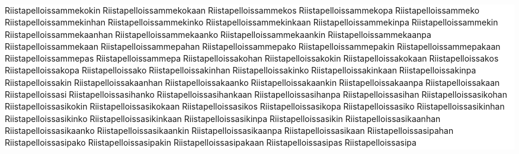 Riistapelloissammekokin
Riistapelloissammekokaan
Riistapelloissammekos
Riistapelloissammekopa
Riistapelloissammeko
Riistapelloissammekinhan
Riistapelloissammekinko
Riistapelloissammekinkaan
Riistapelloissammekinpa
Riistapelloissammekin
Riistapelloissammekaanhan
Riistapelloissammekaanko
Riistapelloissammekaankin
Riistapelloissammekaanpa
Riistapelloissammekaan
Riistapelloissammepahan
Riistapelloissammepako
Riistapelloissammepakin
Riistapelloissammepakaan
Riistapelloissammepas
Riistapelloissammepa
Riistapelloissakohan
Riistapelloissakokin
Riistapelloissakokaan
Riistapelloissakos
Riistapelloissakopa
Riistapelloissako
Riistapelloissakinhan
Riistapelloissakinko
Riistapelloissakinkaan
Riistapelloissakinpa
Riistapelloissakin
Riistapelloissakaanhan
Riistapelloissakaanko
Riistapelloissakaankin
Riistapelloissakaanpa
Riistapelloissakaan
Riistapelloissasi
Riistapelloissasihanko
Riistapelloissasihankaan
Riistapelloissasihanpa
Riistapelloissasihan
Riistapelloissasikohan
Riistapelloissasikokin
Riistapelloissasikokaan
Riistapelloissasikos
Riistapelloissasikopa
Riistapelloissasiko
Riistapelloissasikinhan
Riistapelloissasikinko
Riistapelloissasikinkaan
Riistapelloissasikinpa
Riistapelloissasikin
Riistapelloissasikaanhan
Riistapelloissasikaanko
Riistapelloissasikaankin
Riistapelloissasikaanpa
Riistapelloissasikaan
Riistapelloissasipahan
Riistapelloissasipako
Riistapelloissasipakin
Riistapelloissasipakaan
Riistapelloissasipas
Riistapelloissasipa